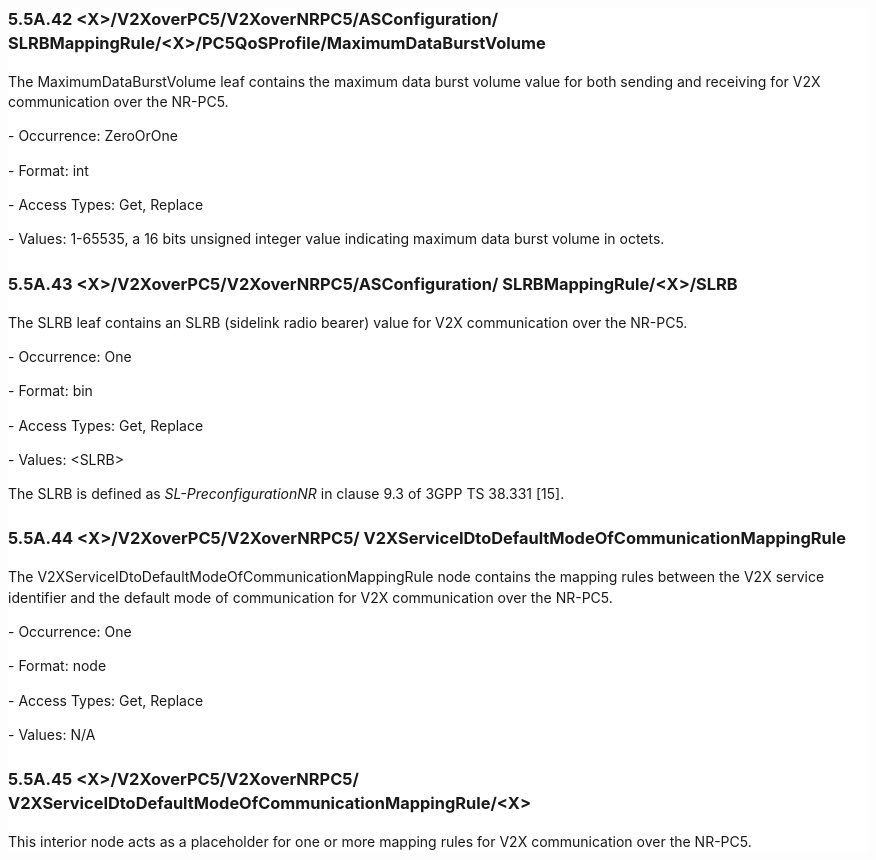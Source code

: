 ### 5.5A.42 \<X\>/V2XoverPC5/V2XoverNRPC5/ASConfiguration/ SLRBMappingRule/\<X\>/PC5QoSProfile/MaximumDataBurstVolume

The MaximumDataBurstVolume leaf contains the maximum data burst volume
value for both sending and receiving for V2X communication over the
NR-PC5.

\- Occurrence: ZeroOrOne

\- Format: int

\- Access Types: Get, Replace

\- Values: 1-65535, a 16 bits unsigned integer value indicating maximum
data burst volume in octets.

### 5.5A.43 \<X\>/V2XoverPC5/V2XoverNRPC5/ASConfiguration/ SLRBMappingRule/\<X\>/SLRB

The SLRB leaf contains an SLRB (sidelink radio bearer) value for V2X
communication over the NR-PC5.

\- Occurrence: One

\- Format: bin

\- Access Types: Get, Replace

\- Values: \<SLRB\>

The SLRB is defined as *SL-PreconfigurationNR* in clause 9.3 of
3GPP TS 38.331 \[15\].

### 5.5A.44 \<X\>/V2XoverPC5/V2XoverNRPC5/ V2XServiceIDtoDefaultModeOfCommunicationMappingRule

The V2XServiceIDtoDefaultModeOfCommunicationMappingRule node contains
the mapping rules between the V2X service identifier and the default
mode of communication for V2X communication over the NR-PC5.

\- Occurrence: One

\- Format: node

\- Access Types: Get, Replace

\- Values: N/A

### 5.5A.45 \<X\>/V2XoverPC5/V2XoverNRPC5/ V2XServiceIDtoDefaultModeOfCommunicationMappingRule/\<X\>

This interior node acts as a placeholder for one or more mapping rules
for V2X communication over the NR-PC5.

